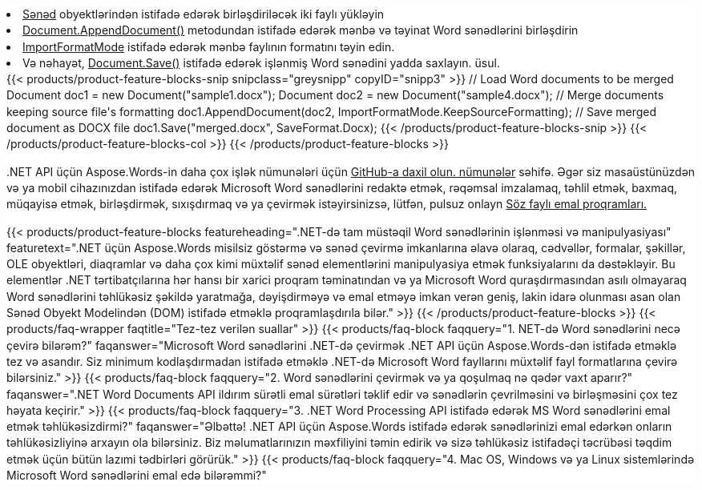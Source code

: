    <li><a href="https://reference.aspose.com/words/net/aspose.words/document/">Sənəd</a> obyektlərindən istifadə edərək birləşdiriləcək iki faylı yükləyin</li>
   <li><a href="https://reference.aspose.com/words/net/aspose.words/document/appenddocument/">Document.AppendDocument()</a> metodundan istifadə edərək mənbə və təyinat Word sənədlərini birləşdirin</li>
   <li><a href="https://reference.aspose.com/words/net/aspose.words/importformatmode/">ImportFormatMode</a> istifadə edərək mənbə faylının formatını təyin edin.</li> 
   <li>Və nəhayət, <a href="https://reference.aspose.com/words/net/aspose.words/document/save/#save_3">Document.Save()</a> istifadə edərək işlənmiş Word sənədini yadda saxlayın. üsul.</li>
</ul>
{{< products/product-feature-blocks-snip
snipclass="greysnipp"
copyID="snipp3"
>}} 
// Load Word documents to be merged
Document doc1 = new Document("sample1.docx");
Document doc2 = new Document("sample4.docx");
// Merge documents keeping source file's formatting
doc1.AppendDocument(doc2, ImportFormatMode.KeepSourceFormatting);
// Save merged document as DOCX file
doc1.Save("merged.docx", SaveFormat.Docx);
{{< /products/product-feature-blocks-snip >}}
{{< /products/product-feature-blocks-col >}}
{{< /products/product-feature-blocks >}}
   <p class="col-lg-12">.NET API üçün Aspose.Words-in daha çox işlək nümunələri üçün <a href="https://github.com/aspose-words/Aspose.Words-for-.NET/tree/master/Examples">GitHub-a daxil olun. nümunələr</a> səhifə. Əgər siz masaüstünüzdən və ya mobil cihazınızdan istifadə edərək Microsoft Word sənədlərini redaktə etmək, rəqəmsal imzalamaq, təhlil etmək, baxmaq, müqayisə etmək, birləşdirmək, sıxışdırmaq və ya çevirmək istəyirsinizsə, lütfən, pulsuz onlayn <a href="https://products.aspose.app/words/family">Söz faylı emal proqramları.</a></p>
{{< products/product-feature-blocks
featureheading=".NET-də tam müstəqil Word sənədlərinin işlənməsi və manipulyasiyası"
featuretext=".NET üçün Aspose.Words misilsiz göstərmə və sənəd çevirmə imkanlarına əlavə olaraq, cədvəllər, formalar, şəkillər, OLE obyektləri, diaqramlar və daha çox kimi müxtəlif sənəd elementlərini manipulyasiya etmək funksiyalarını da dəstəkləyir. Bu elementlər .NET tərtibatçılarına hər hansı bir xarici proqram təminatından və ya Microsoft Word quraşdırmasından asılı olmayaraq Word sənədlərini təhlükəsiz şəkildə yaratmağa, dəyişdirməyə və emal etməyə imkan verən geniş, lakin idarə olunması asan olan Sənəd Obyekt Modelindən (DOM) istifadə etməklə proqramlaşdırıla bilər."
>}} 
   {{< /products/product-feature-blocks >}}
   {{< products/faq-wrapper
   faqtitle="Tez-tez verilən suallar"
>}} 
   {{< products/faq-block
 faqquery="1. NET-də Word sənədlərini necə çevirə bilərəm?"
 faqanswer="Microsoft Word sənədlərini .NET-də çevirmək .NET API üçün Aspose.Words-dən istifadə etməklə tez və asandır. Siz minimum kodlaşdırmadan istifadə etməklə .NET-də Microsoft Word fayllarını müxtəlif fayl formatlarına çevirə bilərsiniz."
>}} 
   {{< products/faq-block 
 faqquery="2. Word sənədlərini çevirmək və ya qoşulmaq nə qədər vaxt aparır?"
 faqanswer=".NET Word Documents API ildırım sürətli emal sürətləri təklif edir və sənədlərin çevrilməsini və birləşməsini çox tez həyata keçirir."
>}} 
   {{< products/faq-block
 faqquery="3. .NET Word Processing API istifadə edərək MS Word sənədlərini emal etmək təhlükəsizdirmi?"
 faqanswer="Əlbəttə! .NET API üçün Aspose.Words istifadə edərək sənədlərinizi emal edərkən onların təhlükəsizliyinə arxayın ola bilərsiniz. Biz məlumatlarınızın məxfiliyini təmin edirik və sizə təhlükəsiz istifadəçi təcrübəsi təqdim etmək üçün bütün lazımi tədbirləri görürük."
>}} 
   {{< products/faq-block
 faqquery="4. Mac OS, Windows və ya Linux sistemlərində Microsoft Word sənədlərini emal edə bilərəmmi?"